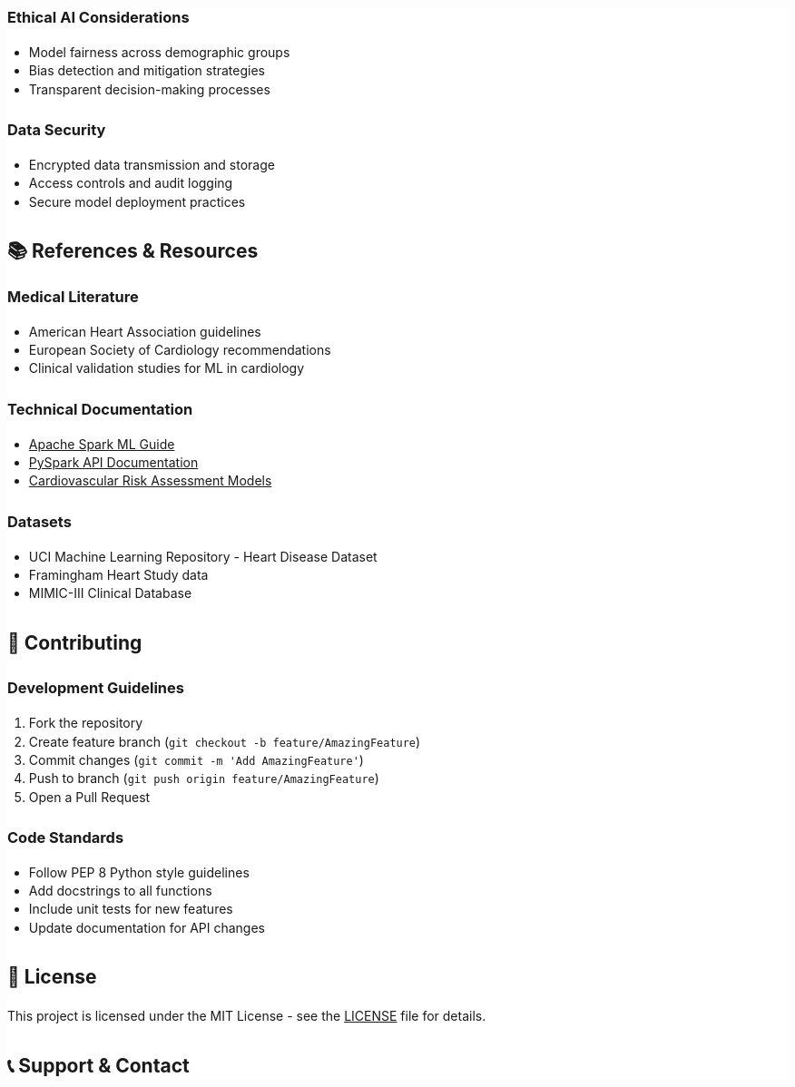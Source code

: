 ### Ethical AI Considerations
- Model fairness across demographic groups
- Bias detection and mitigation strategies
- Transparent decision-making processes

### Data Security
- Encrypted data transmission and storage
- Access controls and audit logging
- Secure model deployment practices

## 📚 References & Resources

### Medical Literature
- American Heart Association guidelines
- European Society of Cardiology recommendations
- Clinical validation studies for ML in cardiology

### Technical Documentation
- [Apache Spark ML Guide](https://spark.apache.org/docs/latest/ml-guide.html)
- [PySpark API Documentation](https://spark.apache.org/docs/latest/api/python/)
- [Cardiovascular Risk Assessment Models](https://www.ahajournals.org/)

### Datasets
- UCI Machine Learning Repository - Heart Disease Dataset
- Framingham Heart Study data
- MIMIC-III Clinical Database

## 🤝 Contributing

### Development Guidelines
1. Fork the repository
2. Create feature branch (`git checkout -b feature/AmazingFeature`)
3. Commit changes (`git commit -m 'Add AmazingFeature'`)
4. Push to branch (`git push origin feature/AmazingFeature`)
5. Open a Pull Request

### Code Standards
- Follow PEP 8 Python style guidelines
- Add docstrings to all functions
- Include unit tests for new features
- Update documentation for API changes

## 📄 License

This project is licensed under the MIT License - see the [LICENSE](LICENSE) file for details.

## 📞 Support & Contact
